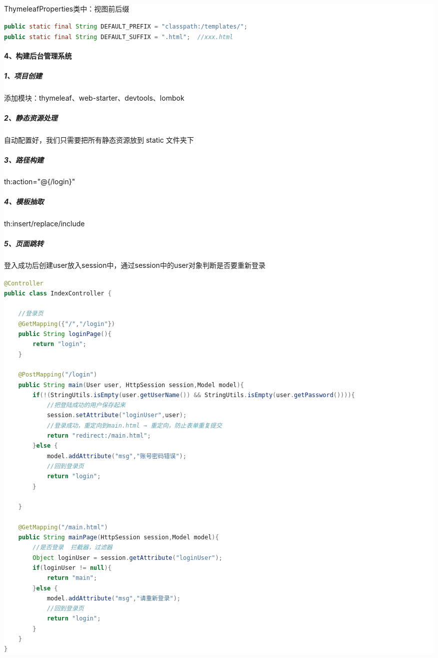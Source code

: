  ThymeleafProperties类中：视图前后缀

```java
public static final String DEFAULT_PREFIX = "classpath:/templates/";
public static final String DEFAULT_SUFFIX = ".html";  //xxx.html
```

#### 4、构建后台管理系统

##### 1、项目创建

添加模块：thymeleaf、web-starter、devtools、lombok

##### 2、静态资源处理

自动配置好，我们只需要把所有静态资源放到 static 文件夹下

##### 3、路径构建

th:action="@{/login}"

##### 4、模板抽取

th:insert/replace/include

##### 5、页面跳转

登入成功后创建user放入session中，通过session中的user对象判断是否要重新登录

```java
@Controller
public class IndexController {

    //登录页
    @GetMapping({"/","/login"})
    public String loginPage(){
        return "login";
    }

    @PostMapping("/login")
    public String main(User user, HttpSession session,Model model){
        if(!(StringUtils.isEmpty(user.getUserName()) && StringUtils.isEmpty(user.getPassword()))){
            //把登陆成功的用户保存起来
            session.setAttribute("loginUser",user);
            //登录成功，重定向到main.html → 重定向，防止表单重复提交
            return "redirect:/main.html";
        }else {
            model.addAttribute("msg","账号密码错误");
            //回到登录页
            return "login";
        }

    }

    @GetMapping("/main.html")
    public String mainPage(HttpSession session,Model model){
        //是否登录  拦截器，过滤器
        Object loginUser = session.getAttribute("loginUser");
        if(loginUser != null){
            return "main";
        }else {
            model.addAttribute("msg","请重新登录");
            //回到登录页
            return "login";
        }
    }
}
```
